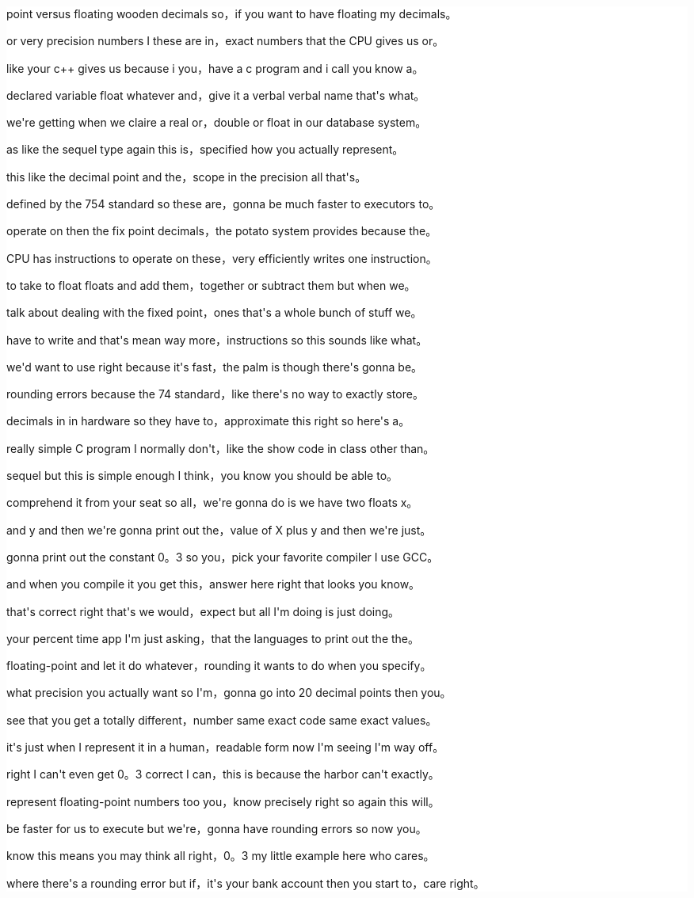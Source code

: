 point versus floating wooden decimals so，if you want to have floating my decimals。

or very precision numbers I these are in，exact numbers that the CPU gives us or。

like your c++ gives us because i you，have a c program and i call you know a。

declared variable float whatever and，give it a verbal verbal name that's what。

we're getting when we claire a real or，double or float in our database system。

as like the sequel type again this is，specified how you actually represent。

this like the decimal point and the，scope in the precision all that's。

defined by the 754 standard so these are，gonna be much faster to executors to。

operate on then the fix point decimals，the potato system provides because the。

CPU has instructions to operate on these，very efficiently writes one instruction。

to take to float floats and add them，together or subtract them but when we。

talk about dealing with the fixed point，ones that's a whole bunch of stuff we。

have to write and that's mean way more，instructions so this sounds like what。

we'd want to use right because it's fast，the palm is though there's gonna be。

rounding errors because the 74 standard，like there's no way to exactly store。

decimals in in hardware so they have to，approximate this right so here's a。

really simple C program I normally don't，like the show code in class other than。

sequel but this is simple enough I think，you know you should be able to。

comprehend it from your seat so all，we're gonna do is we have two floats x。

and y and then we're gonna print out the，value of X plus y and then we're just。

gonna print out the constant 0。3 so you，pick your favorite compiler I use GCC。

and when you compile it you get this，answer here right that looks you know。

that's correct right that's we would，expect but all I'm doing is just doing。

your percent time app I'm just asking，that the languages to print out the the。

floating-point and let it do whatever，rounding it wants to do when you specify。

what precision you actually want so I'm，gonna go into 20 decimal points then you。

see that you get a totally different，number same exact code same exact values。

it's just when I represent it in a human，readable form now I'm seeing I'm way off。

right I can't even get 0。3 correct I can，this is because the harbor can't exactly。

represent floating-point numbers too you，know precisely right so again this will。

be faster for us to execute but we're，gonna have rounding errors so now you。

know this means you may think all right，0。3 my little example here who cares。

where there's a rounding error but if，it's your bank account then you start to，care right。
